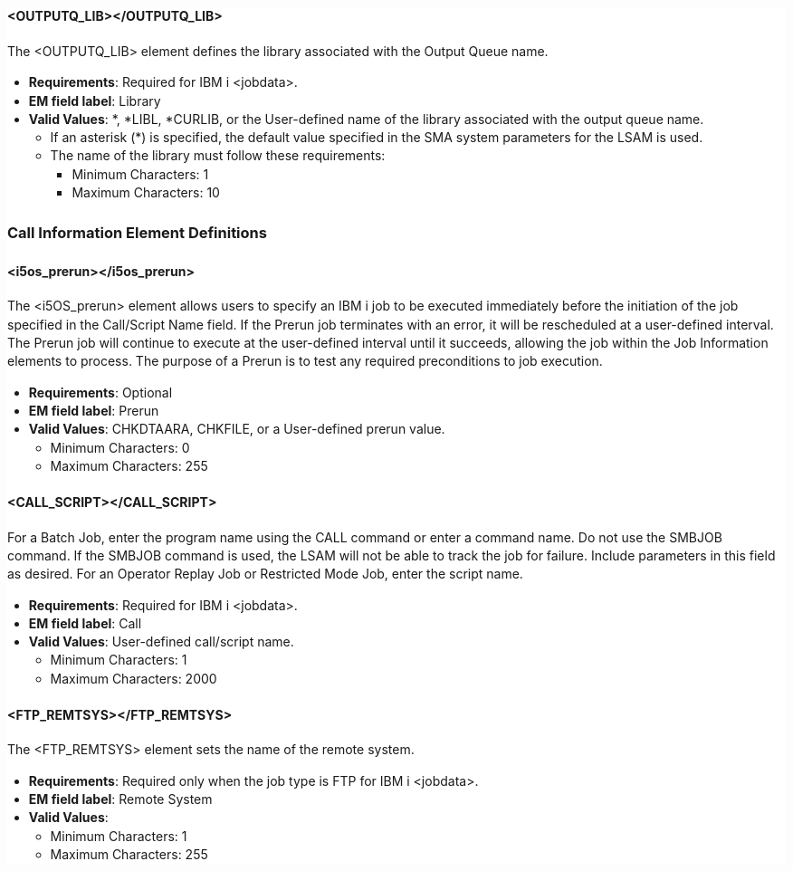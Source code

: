 #### <OUTPUTQ_LIB\></OUTPUTQ_LIB\>

The <OUTPUTQ_LIB\> element defines the library associated with the Output Queue name.

- **Requirements**: Required for IBM i <jobdata\>.
- **EM field label**: Library
- **Valid Values**: \*, \*LIBL, \*CURLIB, or the User-defined name of
    the library associated with the output queue name.
  - If an asterisk (\*) is specified, the default value specified in
        the SMA system parameters for the LSAM is used.
  - The name of the library must follow these requirements:
    - Minimum Characters: 1
    - Maximum Characters: 10

### Call Information Element Definitions

#### <i5os_prerun\></i5os_prerun\>

The <i5OS_prerun\> element allows users to specify an IBM i job to be
executed immediately before the initiation of the job specified in the
Call/Script Name field. If the Prerun job terminates with an error, it
will be rescheduled at a user-defined interval. The Prerun job will
continue to execute at the user-defined interval until it succeeds,
allowing the job within the Job Information elements to process. The
purpose of a Prerun is to test any required preconditions to job
execution.

- **Requirements**: Optional
- **EM field label**: Prerun
- **Valid Values**: CHKDTAARA, CHKFILE, or a User-defined prerun
    value.
  - Minimum Characters: 0
  - Maximum Characters: 255

#### <CALL_SCRIPT\></CALL_SCRIPT\>

For a Batch Job, enter the program name using the CALL command or enter
a command name. Do not use the SMBJOB command. If the SMBJOB command is
used, the LSAM will not be able to track the job for failure. Include
parameters in this field as desired. For an Operator Replay Job or
Restricted Mode Job, enter the script name.

- **Requirements**: Required for IBM i <jobdata\>.
- **EM field label**: Call
- **Valid Values**: User-defined call/script name.
  - Minimum Characters: 1
  - Maximum Characters: 2000

#### <FTP_REMTSYS\></FTP_REMTSYS\>

The <FTP_REMTSYS\> element sets the name of the remote system.

- **Requirements**: Required only when the job type is FTP for IBM i
    <jobdata\>.
- **EM field label**: Remote System
- **Valid Values**:
  - Minimum Characters: 1
  - Maximum Characters: 255

